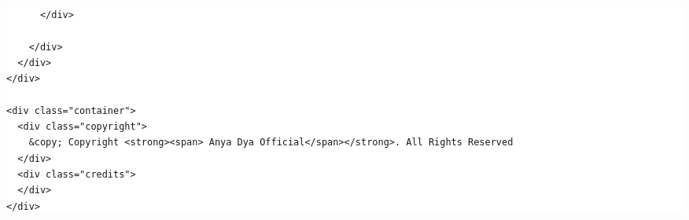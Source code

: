           </div>

        </div>
      </div>
    </div>

    <div class="container">
      <div class="copyright">
        &copy; Copyright <strong><span> Anya Dya Official</span></strong>. All Rights Reserved
      </div>
      <div class="credits">
      </div>
    </div>
  </footer>

  <a href="#" class="back-to-top d-flex align-items-center justify-content-center"><i class="bi bi-arrow-up-short"></i></a>

  
  <script src="assets/vendor/purecounter/purecounter_vanilla.js"></script>
  <script src="assets/vendor/bootstrap/js/bootstrap.bundle.min.js"></script>
  <script src="assets/vendor/glightbox/js/glightbox.min.js"></script>
  <script src="assets/vendor/isotope-layout/isotope.pkgd.min.js"></script>
  <script src="assets/vendor/swiper/swiper-bundle.min.js"></script>
  <script src="assets/vendor/php-email-form/validate.js"></script>

  
  <script src="assets/js/main.js"></script>

</body>

</html>
